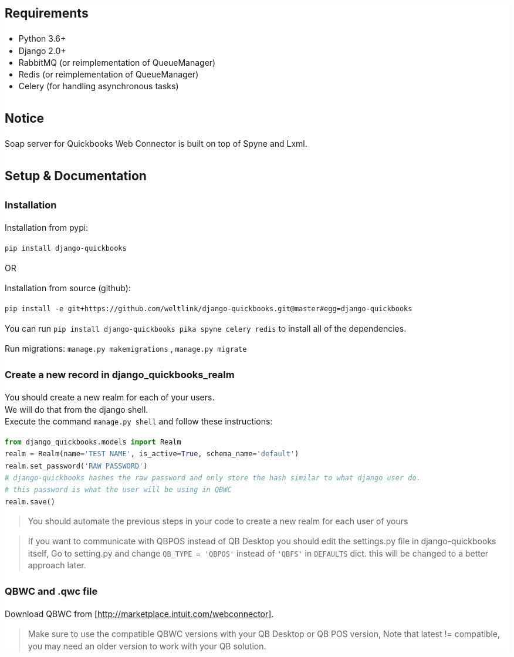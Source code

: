  
## Requirements
 * Python 3.6+
 * Django 2.0+
 * RabbitMQ (or reimplementation of QueueManager)
 * Redis (or reimplementation of QueueManager)
 * Celery (for handling asynchronous tasks)


## Notice
Soap server for Quickbooks Web Connector is built on top of Spyne and Lxml.


## Setup & Documentation
### Installation
Installation from pypi: 
```shell script
pip install django-quickbooks
```  
OR
  
Installation from source (github): 
```shell script
pip install -e git+https://github.com/weltlink/django-quickbooks.git@master#egg=django-quickbooks
````   
You can run `pip install django-quickbooks pika spyne celery redis` to install all of the dependencies.

Run migrations: `manage.py makemigrations` , `manage.py migrate`

### Create a new record in django_quickbooks_realm
You should create a new realm for each of your users.  
We will do that from the django shell.  
Execute the command `manage.py shell` and follow these instructions:

```python
from django_quickbooks.models import Realm
realm = Realm(name='TEST NAME', is_active=True, schema_name='default')
realm.set_password('RAW PASSWORD')
# django-quickbooks hashes the raw password and only store the hash similar to what django user do.
# this password is what the user will be using in QBWC
realm.save()
```
>You should automate the previous steps in your code to create a new realm for each user of yours

>If you want to communicate with QBPOS instead of QB Desktop you should edit the settings.py file in django-quickbooks itself,
Go to setting.py and change `QB_TYPE = 'QBPOS'` instead of `'QBFS'` in `DEFAULTS` dict.
>this will be changed to a better approach later.

### QBWC and .qwc file
Download QBWC from [http://marketplace.intuit.com/webconnector].  
>Make sure to use the compatible QBWC versions with your QB Desktop or QB POS version, Note that latest != compatible, 
you may need an older version to work with your QB solution.
